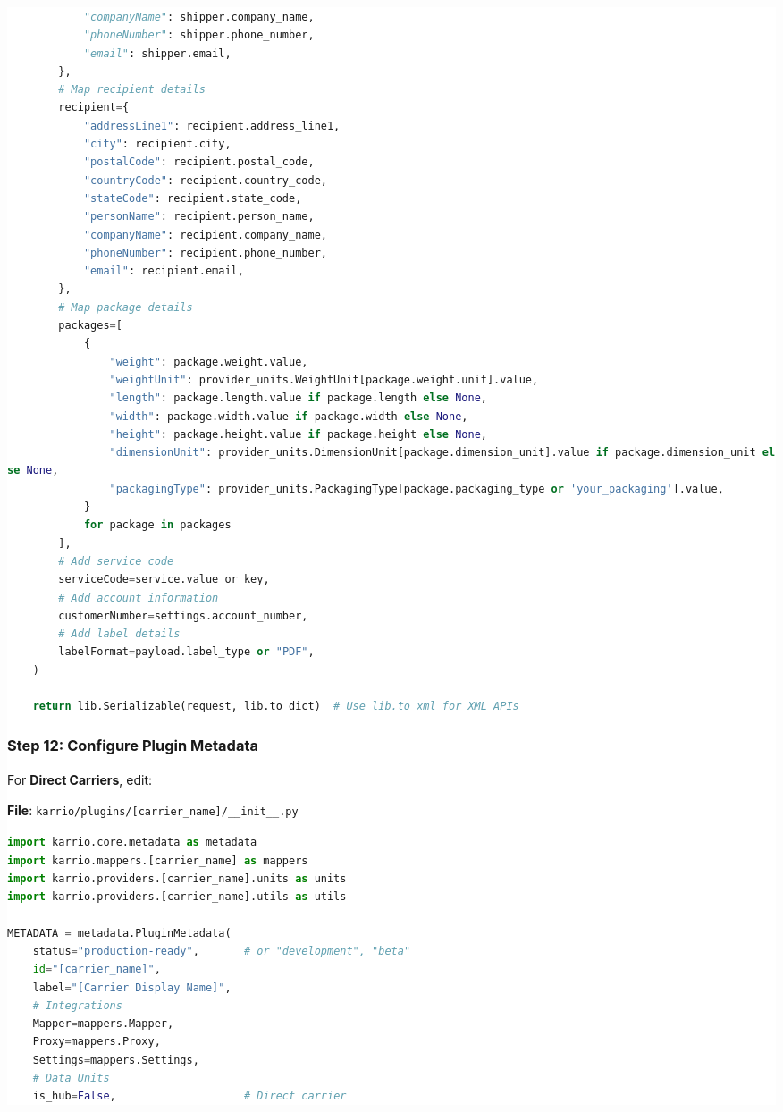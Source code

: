 ```python
            "companyName": shipper.company_name,
            "phoneNumber": shipper.phone_number,
            "email": shipper.email,
        },
        # Map recipient details
        recipient={
            "addressLine1": recipient.address_line1,
            "city": recipient.city,
            "postalCode": recipient.postal_code,
            "countryCode": recipient.country_code,
            "stateCode": recipient.state_code,
            "personName": recipient.person_name,
            "companyName": recipient.company_name,
            "phoneNumber": recipient.phone_number,
            "email": recipient.email,
        },
        # Map package details
        packages=[
            {
                "weight": package.weight.value,
                "weightUnit": provider_units.WeightUnit[package.weight.unit].value,
                "length": package.length.value if package.length else None,
                "width": package.width.value if package.width else None,
                "height": package.height.value if package.height else None,
                "dimensionUnit": provider_units.DimensionUnit[package.dimension_unit].value if package.dimension_unit else None,
                "packagingType": provider_units.PackagingType[package.packaging_type or 'your_packaging'].value,
            }
            for package in packages
        ],
        # Add service code
        serviceCode=service.value_or_key,
        # Add account information
        customerNumber=settings.account_number,
        # Add label details
        labelFormat=payload.label_type or "PDF",
    )

    return lib.Serializable(request, lib.to_dict)  # Use lib.to_xml for XML APIs
```

### Step 12: Configure Plugin Metadata

For **Direct Carriers**, edit:

**File**: `karrio/plugins/[carrier_name]/__init__.py`

```python
import karrio.core.metadata as metadata
import karrio.mappers.[carrier_name] as mappers
import karrio.providers.[carrier_name].units as units
import karrio.providers.[carrier_name].utils as utils

METADATA = metadata.PluginMetadata(
    status="production-ready",       # or "development", "beta"
    id="[carrier_name]",
    label="[Carrier Display Name]",
    # Integrations
    Mapper=mappers.Mapper,
    Proxy=mappers.Proxy,
    Settings=mappers.Settings,
    # Data Units
    is_hub=False,                    # Direct carrier
```